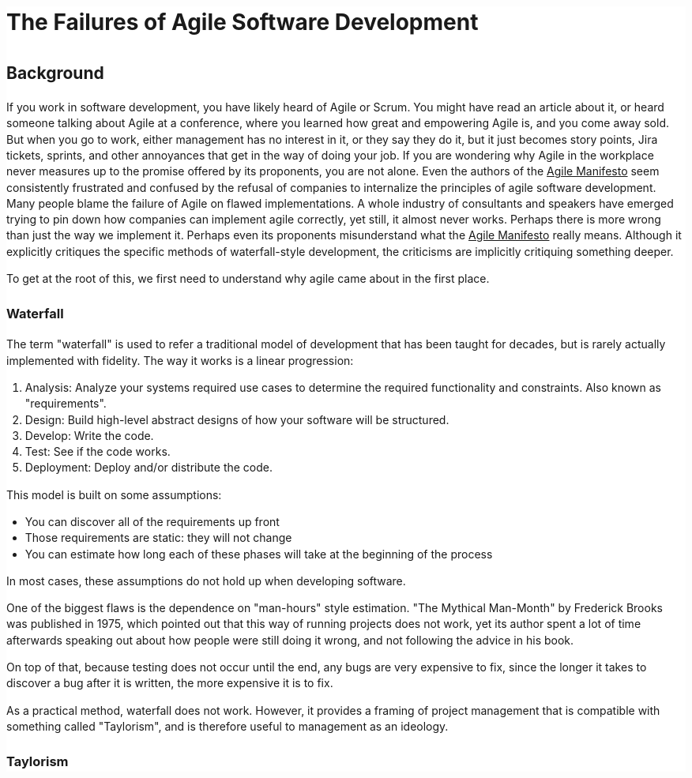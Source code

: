 # The Failures of Agile Software Development

## Background

If you work in software development, you have likely heard of Agile or Scrum. You might have read an article about it, or heard someone talking about Agile at a conference, where you learned how great and empowering Agile is, and you come away sold. But when you go to work, either management has no interest in it, or they say they do it, but it just becomes story points, Jira tickets, sprints, and other annoyances that get in the way of doing your job. If you are wondering why Agile in the workplace never measures up to the promise offered by its proponents, you are not alone. Even the authors of the [Agile Manifesto](https://agilemanifesto.org/) seem consistently frustrated and confused by the refusal of companies to internalize the principles of agile software development. Many people blame the failure of Agile on flawed implementations. A whole industry of consultants and speakers have emerged trying to pin down how companies can implement agile correctly, yet still, it almost never works.  Perhaps there is more wrong than just the way we implement it. Perhaps even its proponents misunderstand what the [Agile Manifesto](https://agilemanifesto.org/) really means. Although it explicitly critiques the specific methods of waterfall-style development, the criticisms are implicitly critiquing something deeper. 

To get at the root of this, we first need to understand why agile came about in the first place.

### Waterfall
The term "waterfall" is used to refer a traditional model of development that has been taught for decades, but is rarely actually implemented with fidelity. The way it works is a linear progression:

1. Analysis: Analyze your systems required use cases to determine the required functionality and constraints. Also known as "requirements".
2. Design: Build high-level abstract designs of how your software will be structured.
3. Develop: Write the code.
4. Test: See if the code works.
5. Deployment: Deploy and/or distribute the code.

This model is built on some assumptions:

- You can discover all of the requirements up front
- Those requirements are static: they will not change
- You can estimate how long each of these phases will take at the beginning of the process

In most cases, these assumptions do not hold up when developing software. 

One of the biggest flaws is the dependence on "man-hours" style estimation. "The Mythical Man-Month" by Frederick Brooks was published in 1975, which pointed out that this way of running projects does not work, yet its author spent a lot of time afterwards speaking out about how people were still doing it wrong, and not following the advice in his book.

On top of that, because testing does not occur until the end, any bugs are very expensive to fix, since the longer it takes to discover a bug after it is written, the more expensive it is to fix.

As a practical method, waterfall does not work. However, it provides a framing of project management that is compatible with something called "Taylorism", and is therefore useful to management as an ideology.

### Taylorism
